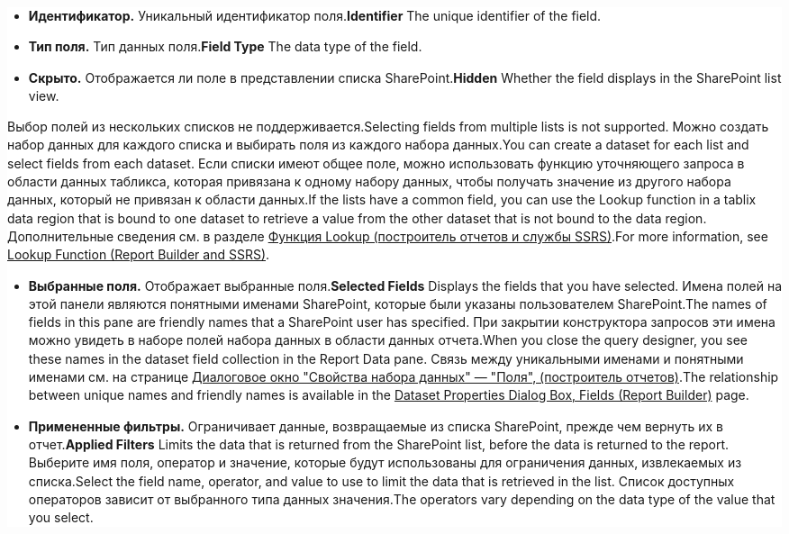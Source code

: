 -   <span data-ttu-id="7befb-179">**Идентификатор.** Уникальный идентификатор поля.</span><span class="sxs-lookup"><span data-stu-id="7befb-179">**Identifier** The unique identifier of the field.</span></span>  
  
-   <span data-ttu-id="7befb-180">**Тип поля.** Тип данных поля.</span><span class="sxs-lookup"><span data-stu-id="7befb-180">**Field Type** The data type of the field.</span></span>  
  
-   <span data-ttu-id="7befb-181">**Скрыто.** Отображается ли поле в представлении списка SharePoint.</span><span class="sxs-lookup"><span data-stu-id="7befb-181">**Hidden** Whether the field displays in the SharePoint list view.</span></span>  
  
 <span data-ttu-id="7befb-182">Выбор полей из нескольких списков не поддерживается.</span><span class="sxs-lookup"><span data-stu-id="7befb-182">Selecting fields from multiple lists is not supported.</span></span> <span data-ttu-id="7befb-183">Можно создать набор данных для каждого списка и выбирать поля из каждого набора данных.</span><span class="sxs-lookup"><span data-stu-id="7befb-183">You can create a dataset for each list and select fields from each dataset.</span></span> <span data-ttu-id="7befb-184">Если списки имеют общее поле, можно использовать функцию уточняющего запроса в области данных табликса, которая привязана к одному набору данных, чтобы получать значение из другого набора данных, который не привязан к области данных.</span><span class="sxs-lookup"><span data-stu-id="7befb-184">If the lists have a common field, you can use the Lookup function in a tablix data region that is bound to one dataset to retrieve a value from the other dataset that is not bound to the data region.</span></span> <span data-ttu-id="7befb-185">Дополнительные сведения см. в разделе [Функция Lookup &#40;построитель отчетов и службы SSRS&#41;](../report-design/report-builder-functions-lookup-function.md).</span><span class="sxs-lookup"><span data-stu-id="7befb-185">For more information, see [Lookup Function &#40;Report Builder and SSRS&#41;](../report-design/report-builder-functions-lookup-function.md).</span></span>  
  
-   <span data-ttu-id="7befb-186">**Выбранные поля.**  Отображает выбранные поля.</span><span class="sxs-lookup"><span data-stu-id="7befb-186">**Selected Fields**  Displays the fields that you have selected.</span></span> <span data-ttu-id="7befb-187">Имена полей на этой панели являются понятными именами SharePoint, которые были указаны пользователем SharePoint.</span><span class="sxs-lookup"><span data-stu-id="7befb-187">The names of fields in this pane are friendly names that a SharePoint user has specified.</span></span> <span data-ttu-id="7befb-188">При закрытии конструктора запросов эти имена можно увидеть в наборе полей набора данных в области данных отчета.</span><span class="sxs-lookup"><span data-stu-id="7befb-188">When you close the query designer, you see these names in the dataset field collection in the Report Data pane.</span></span> <span data-ttu-id="7befb-189">Связь между уникальными именами и понятными именами см. на странице [Диалоговое окно "Свойства набора данных" — "Поля", &#40;построитель отчетов&#41;](../dataset-properties-dialog-box-fields-report-builder.md).</span><span class="sxs-lookup"><span data-stu-id="7befb-189">The relationship between unique names and friendly names is available in the [Dataset Properties Dialog Box, Fields &#40;Report Builder&#41;](../dataset-properties-dialog-box-fields-report-builder.md) page.</span></span>  
  
-   <span data-ttu-id="7befb-190">**Примененные фильтры.**  Ограничивает данные, возвращаемые из списка SharePoint, прежде чем вернуть их в отчет.</span><span class="sxs-lookup"><span data-stu-id="7befb-190">**Applied Filters**  Limits the data that is returned from the SharePoint list, before the data is returned to the report.</span></span> <span data-ttu-id="7befb-191">Выберите имя поля, оператор и значение, которые будут использованы для ограничения данных, извлекаемых из списка.</span><span class="sxs-lookup"><span data-stu-id="7befb-191">Select the field name, operator, and value to use to limit the data that is retrieved in the list.</span></span> <span data-ttu-id="7befb-192">Список доступных операторов зависит от выбранного типа данных значения.</span><span class="sxs-lookup"><span data-stu-id="7befb-192">The operators vary depending on the data type of the value that you select.</span></span>  
  